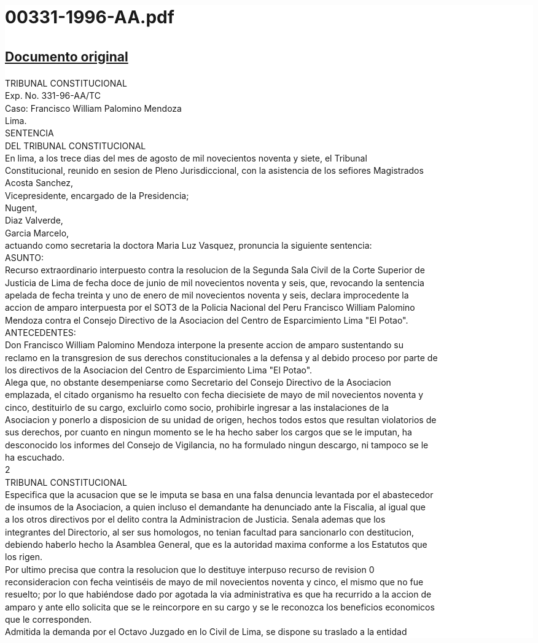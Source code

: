 
00331-1996-AA.pdf
=================
  
[Documento original](https://tc.gob.pe/jurisprudencia/1997/00331-1996-AA.pdf)  
---  
TRIBUNAL CONSTITUCIONAL  
Exp. No. 331-96-AA/TC  
Caso: Francisco William Palomino Mendoza  
Lima.  
SENTENCIA  
DEL TRIBUNAL CONSTITUCIONAL  
En lima, a los trece dias del mes de agosto de mil novecientos noventa y siete, el Tribunal  
Constitucional, reunido en sesion de Pleno Jurisdiccional, con la asistencia de los sefiores Magistrados  
Acosta Sanchez,  
Vicepresidente, encargado de la Presidencia;  
Nugent,  
Diaz Valverde,  
Garcia Marcelo,  
actuando como secretaria la doctora Maria Luz Vasquez, pronuncia la siguiente sentencia:  
ASUNTO:  
Recurso extraordinario interpuesto contra la resolucion de la Segunda Sala Civil de la Corte Superior de  
Justicia de Lima de fecha doce de junio de mil novecientos noventa y seis, que, revocando la sentencia  
apelada de fecha treinta y uno de enero de mil novecientos noventa y seis, declara improcedente la  
accion de amparo interpuesta por el SOT3 de la Policia Nacional del Peru Francisco William Palomino  
Mendoza contra el Consejo Directivo de la Asociacion del Centro de Esparcimiento Lima "El Potao".  
ANTECEDENTES:  
Don Francisco William Palomino Mendoza interpone la presente accion de amparo sustentando su  
reclamo en la transgresion de sus derechos constitucionales a la defensa y al debido proceso por parte de  
los directivos de la Asociacion del Centro de Esparcimiento Lima "El Potao".  
Alega que, no obstante desempeniarse como Secretario del Consejo Directivo de la Asociacion  
emplazada, el citado organismo ha resuelto con fecha diecisiete de mayo de mil novecientos noventa y  
cinco, destituirlo de su cargo, excluirlo como socio, prohibirle ingresar a las instalaciones de la  
Asociacion y ponerlo a disposicion de su unidad de origen, hechos todos estos que resultan violatorios de  
sus derechos, por cuanto en ningun momento se le ha hecho saber los cargos que se le imputan, ha  
desconocido los informes del Consejo de Vigilancia, no ha formulado ningun descargo, ni tampoco se le  
ha escuchado.  
2  
TRIBUNAL CONSTITUCIONAL  
Especifica que la acusacion que se le imputa se basa en una falsa denuncia levantada por el abastecedor  
de insumos de la Asociacion, a quien incluso el demandante ha denunciado ante la Fiscalia, al igual que  
a los otros directivos por el delito contra la Administracion de Justicia. Senala ademas que los  
integrantes del Directorio, al ser sus homologos, no tenian facultad para sancionarlo con destitucion,  
debiendo haberlo hecho la Asamblea General, que es la autoridad maxima conforme a los Estatutos que  
los rigen.  
Por ultimo precisa que contra la resolucion que lo destituye interpuso recurso de revision 0  
reconsideracion con fecha veintiséis de mayo de mil novecientos noventa y cinco, el mismo que no fue  
resuelto; por lo que habiéndose dado por agotada la via administrativa es que ha recurrido a la accion de  
amparo y ante ello solicita que se le reincorpore en su cargo y se le reconozca los beneficios economicos  
que le corresponden.  
Admitida la demanda por el Octavo Juzgado en lo Civil de Lima, se dispone su traslado a la entidad  